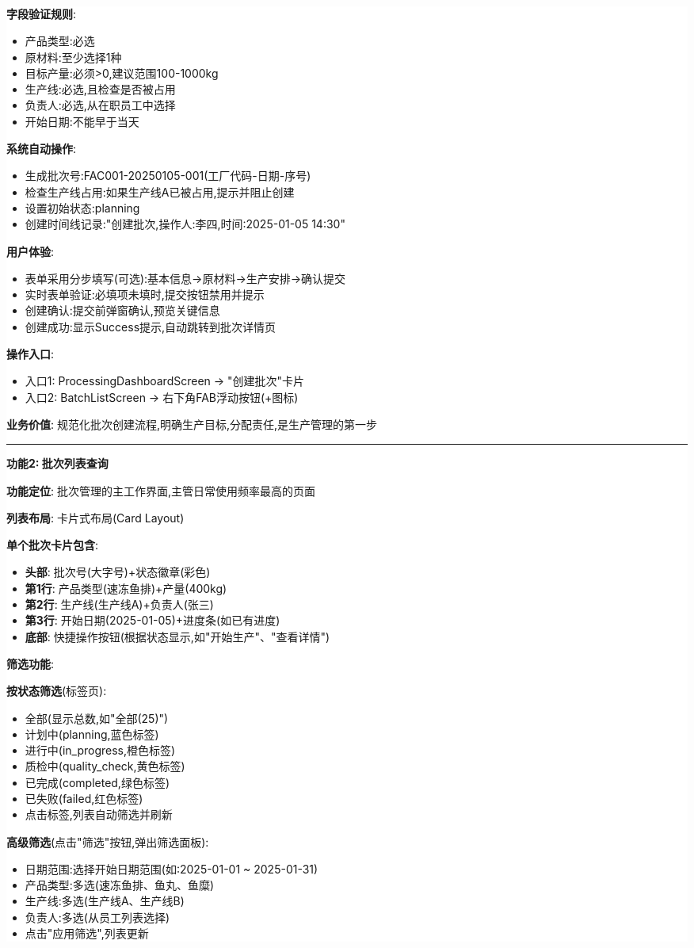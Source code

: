 **字段验证规则**:
- 产品类型:必选
- 原材料:至少选择1种
- 目标产量:必须>0,建议范围100-1000kg
- 生产线:必选,且检查是否被占用
- 负责人:必选,从在职员工中选择
- 开始日期:不能早于当天

**系统自动操作**:
- 生成批次号:FAC001-20250105-001(工厂代码-日期-序号)
- 检查生产线占用:如果生产线A已被占用,提示并阻止创建
- 设置初始状态:planning
- 创建时间线记录:"创建批次,操作人:李四,时间:2025-01-05 14:30"

**用户体验**:
- 表单采用分步填写(可选):基本信息→原材料→生产安排→确认提交
- 实时表单验证:必填项未填时,提交按钮禁用并提示
- 创建确认:提交前弹窗确认,预览关键信息
- 创建成功:显示Success提示,自动跳转到批次详情页

**操作入口**:
- 入口1: ProcessingDashboardScreen → "创建批次"卡片
- 入口2: BatchListScreen → 右下角FAB浮动按钮(+图标)

**业务价值**: 规范化批次创建流程,明确生产目标,分配责任,是生产管理的第一步

---

**功能2: 批次列表查询**

**功能定位**: 批次管理的主工作界面,主管日常使用频率最高的页面

**列表布局**: 卡片式布局(Card Layout)

**单个批次卡片包含**:
- **头部**: 批次号(大字号)+状态徽章(彩色)
- **第1行**: 产品类型(速冻鱼排)+产量(400kg)
- **第2行**: 生产线(生产线A)+负责人(张三)
- **第3行**: 开始日期(2025-01-05)+进度条(如已有进度)
- **底部**: 快捷操作按钮(根据状态显示,如"开始生产"、"查看详情")

**筛选功能**:

**按状态筛选**(标签页):
- 全部(显示总数,如"全部(25)")
- 计划中(planning,蓝色标签)
- 进行中(in_progress,橙色标签)
- 质检中(quality_check,黄色标签)
- 已完成(completed,绿色标签)
- 已失败(failed,红色标签)
- 点击标签,列表自动筛选并刷新

**高级筛选**(点击"筛选"按钮,弹出筛选面板):
- 日期范围:选择开始日期范围(如:2025-01-01 ~ 2025-01-31)
- 产品类型:多选(速冻鱼排、鱼丸、鱼糜)
- 生产线:多选(生产线A、生产线B)
- 负责人:多选(从员工列表选择)
- 点击"应用筛选",列表更新
